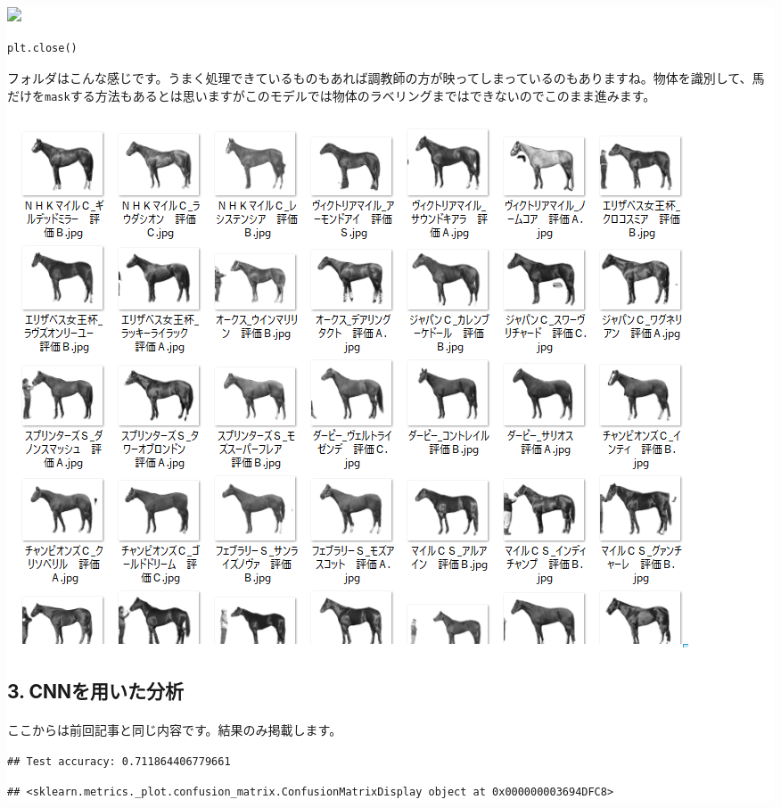 <img src="{{< blogdown/postref >}}index_files/figure-html/unnamed-chunk-7-1.png" width="1920" />

```python
plt.close()
```
フォルダはこんな感じです。うまく処理できているものもあれば調教師の方が映ってしまっているのもありますね。物体を識別して、馬だけを`mask`する方法もあるとは思いますがこのモデルでは物体のラベリングまではできないのでこのまま進みます。

![フォルダ](maskhorse.PNG)

## 3. CNNを用いた分析

ここからは前回記事と同じ内容です。結果のみ掲載します。




```
## Test accuracy: 0.711864406779661
```

```
## <sklearn.metrics._plot.confusion_matrix.ConfusionMatrixDisplay object at 0x000000003694DFC8>
```
